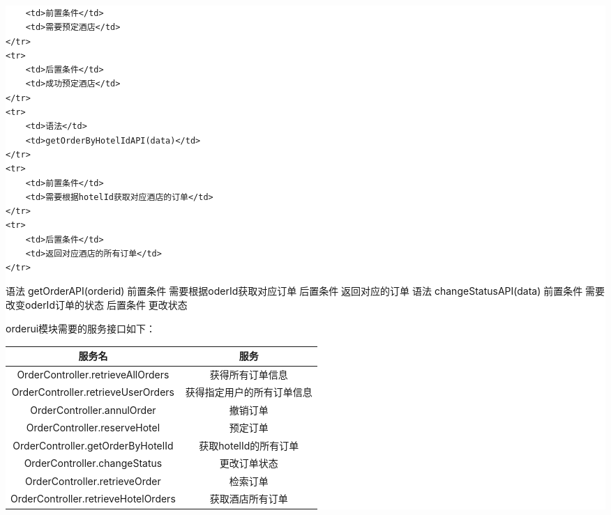         <td>前置条件</td>
        <td>需要预定酒店</td>
    </tr>
    <tr>
        <td>后置条件</td>
        <td>成功预定酒店</td>
    </tr>
    <tr>
        <td>语法</td>
        <td>getOrderByHotelIdAPI(data)</td>
    </tr>
    <tr>
        <td>前置条件</td>
        <td>需要根据hotelId获取对应酒店的订单</td>
    </tr>
    <tr>
        <td>后置条件</td>
        <td>返回对应酒店的所有订单</td>
    </tr>
  <tr>
        <td>语法</td>
        <td>getOrderAPI(orderid)</td>
    </tr>
    <tr>
        <td>前置条件</td>
        <td>需要根据oderId获取对应订单</td>
    </tr>
    <tr>
        <td>后置条件</td>
        <td>返回对应的订单</td>
    </tr>
    <tr>
        <td>语法</td>
        <td>changeStatusAPI(data)</td>
    </tr>
    <tr>
        <td>前置条件</td>
        <td>需要改变oderId订单的状态</td>
    </tr>
    <tr>
        <td>后置条件</td>
        <td>更改状态</td>
    </tr>
</table>


orderui模块需要的服务接口如下：

|            服务名             |     服务     |
| :---------------------------: | :----------: |
|       OrderController.retrieveAllOrders       |       获得所有订单信息       |
|       OrderController.retrieveUserOrders       |       获得指定用户的所有订单信息       |
|       OrderController.annulOrder       |       撤销订单       |
|       OrderController.reserveHotel       |       预定订单       |
|       OrderController.getOrderByHotelId       |       获取hotelId的所有订单       |
|       OrderController.changeStatus       |       更改订单状态       |
|       OrderController.retrieveOrder       |       检索订单    |
|       OrderController.retrieveHotelOrders       |       获取酒店所有订单    |
